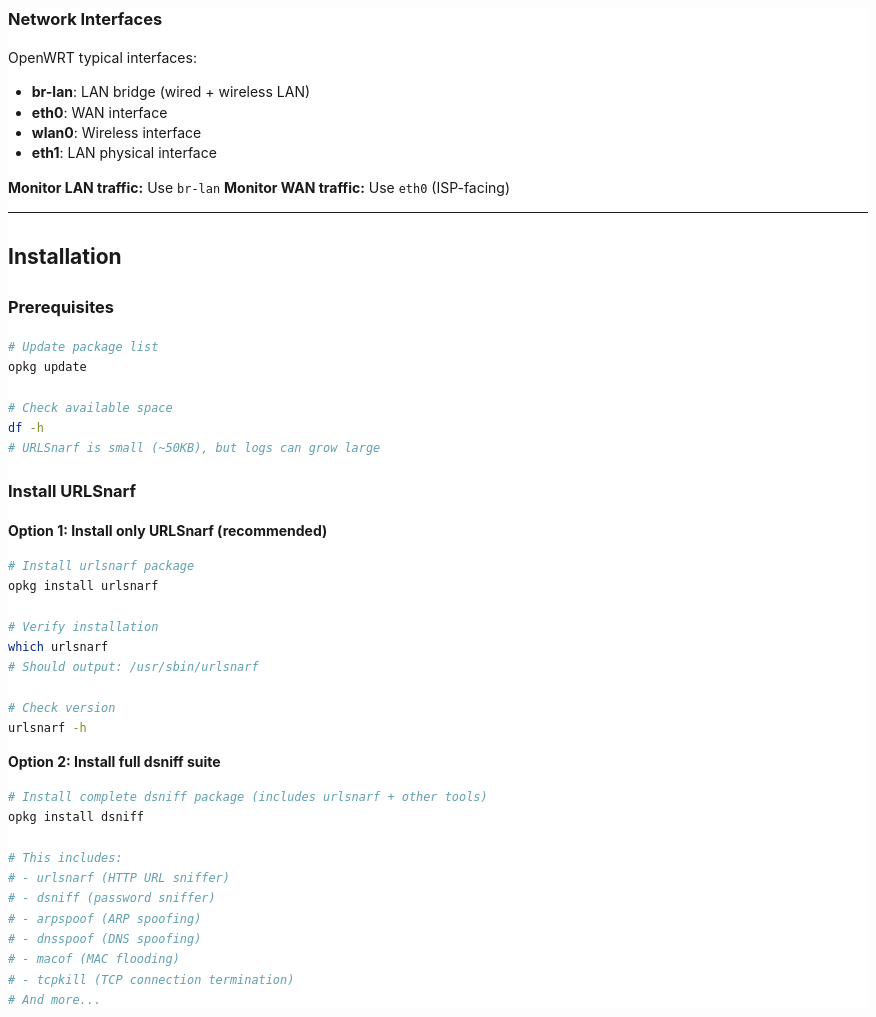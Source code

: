 ### Network Interfaces

OpenWRT typical interfaces:
- **br-lan**: LAN bridge (wired + wireless LAN)
- **eth0**: WAN interface
- **wlan0**: Wireless interface
- **eth1**: LAN physical interface

**Monitor LAN traffic:** Use `br-lan`
**Monitor WAN traffic:** Use `eth0` (ISP-facing)

---

## Installation

### Prerequisites

```bash
# Update package list
opkg update

# Check available space
df -h
# URLSnarf is small (~50KB), but logs can grow large
```

### Install URLSnarf

**Option 1: Install only URLSnarf (recommended)**

```bash
# Install urlsnarf package
opkg install urlsnarf

# Verify installation
which urlsnarf
# Should output: /usr/sbin/urlsnarf

# Check version
urlsnarf -h
```

**Option 2: Install full dsniff suite**

```bash
# Install complete dsniff package (includes urlsnarf + other tools)
opkg install dsniff

# This includes:
# - urlsnarf (HTTP URL sniffer)
# - dsniff (password sniffer)
# - arpspoof (ARP spoofing)
# - dnsspoof (DNS spoofing)
# - macof (MAC flooding)
# - tcpkill (TCP connection termination)
# And more...
```
